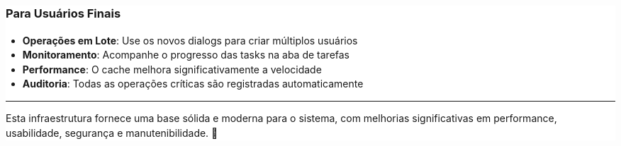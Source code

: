 ### Para Usuários Finais
- **Operações em Lote**: Use os novos dialogs para criar múltiplos usuários
- **Monitoramento**: Acompanhe o progresso das tasks na aba de tarefas
- **Performance**: O cache melhora significativamente a velocidade
- **Auditoria**: Todas as operações críticas são registradas automaticamente

---

Esta infraestrutura fornece uma base sólida e moderna para o sistema, com melhorias significativas em performance, usabilidade, segurança e manutenibilidade. 🚀
